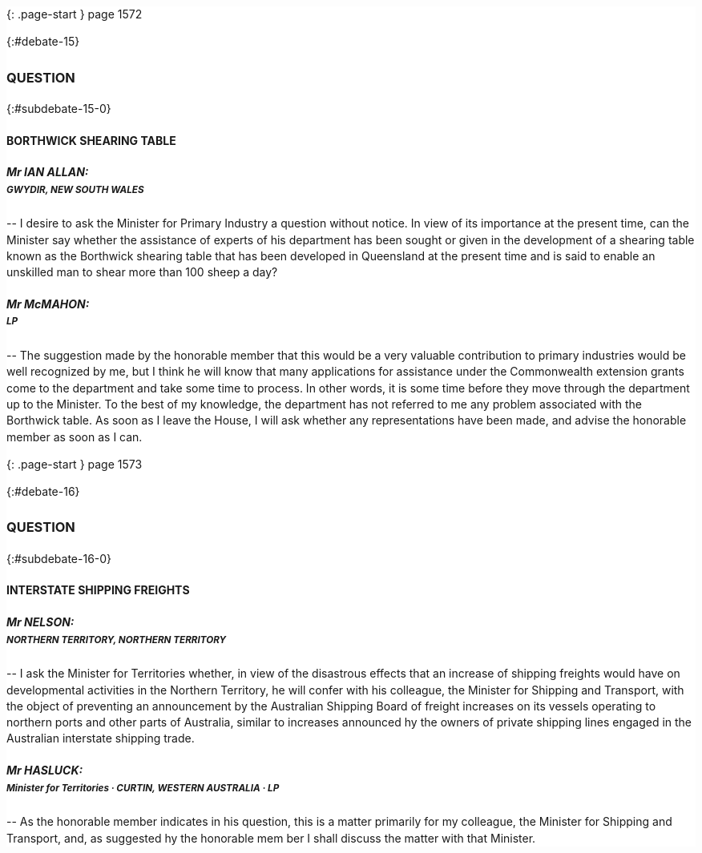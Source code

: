 
{: .page-start }
page 1572

{:#debate-15}
### QUESTION

{:#subdebate-15-0}
#### BORTHWICK SHEARING TABLE

##### Mr IAN ALLAN:<br><small class="text-muted">GWYDIR, NEW SOUTH WALES</small>

-- I desire to ask the Minister for Primary Industry a question without notice. In view of its importance at the present time, can the Minister say whether the assistance of experts of his department has been sought or given in the development of a shearing table known as the Borthwick shearing table that has been developed in Queensland at the present time and is said to enable an unskilled man to shear more than 100 sheep a day? 

##### Mr McMAHON:<br><small class="text-muted">LP</small>

-- The suggestion made by the honorable member that this would be a very valuable contribution to primary industries would be well recognized by me, but I think he will know that many applications for assistance under the Commonwealth extension grants come to the department and take some time to process. In other words, it is some time before they move through the department up to the Minister. To the best of my knowledge, the department has not referred to me any problem associated with the Borthwick table. As soon as I leave the House, I will ask whether any representations have been made, and advise the honorable member as soon as I can. 

{: .page-start }
page 1573

{:#debate-16}
### QUESTION

{:#subdebate-16-0}
#### INTERSTATE SHIPPING FREIGHTS

##### Mr NELSON:<br><small class="text-muted">NORTHERN TERRITORY, NORTHERN TERRITORY</small>

-- I ask the Minister for Territories whether, in view of the disastrous effects that an increase of shipping freights would have on developmental activities in the Northern Territory, he will confer with his colleague, the Minister for Shipping and Transport, with the object of preventing an announcement by the Australian Shipping Board of freight increases on its vessels operating to northern ports and other parts of Australia, similar to increases announced hy the owners of private shipping lines engaged in the Australian interstate shipping trade. 

##### Mr HASLUCK:<br><small class="text-muted">Minister for Territories &middot; CURTIN, WESTERN AUSTRALIA &middot; LP</small>

-- As the honorable member indicates in his question, this is a matter primarily for my colleague, the Minister for Shipping and Transport, and, as suggested hy the honorable mem ber I shall discuss the matter with that Minister. 
